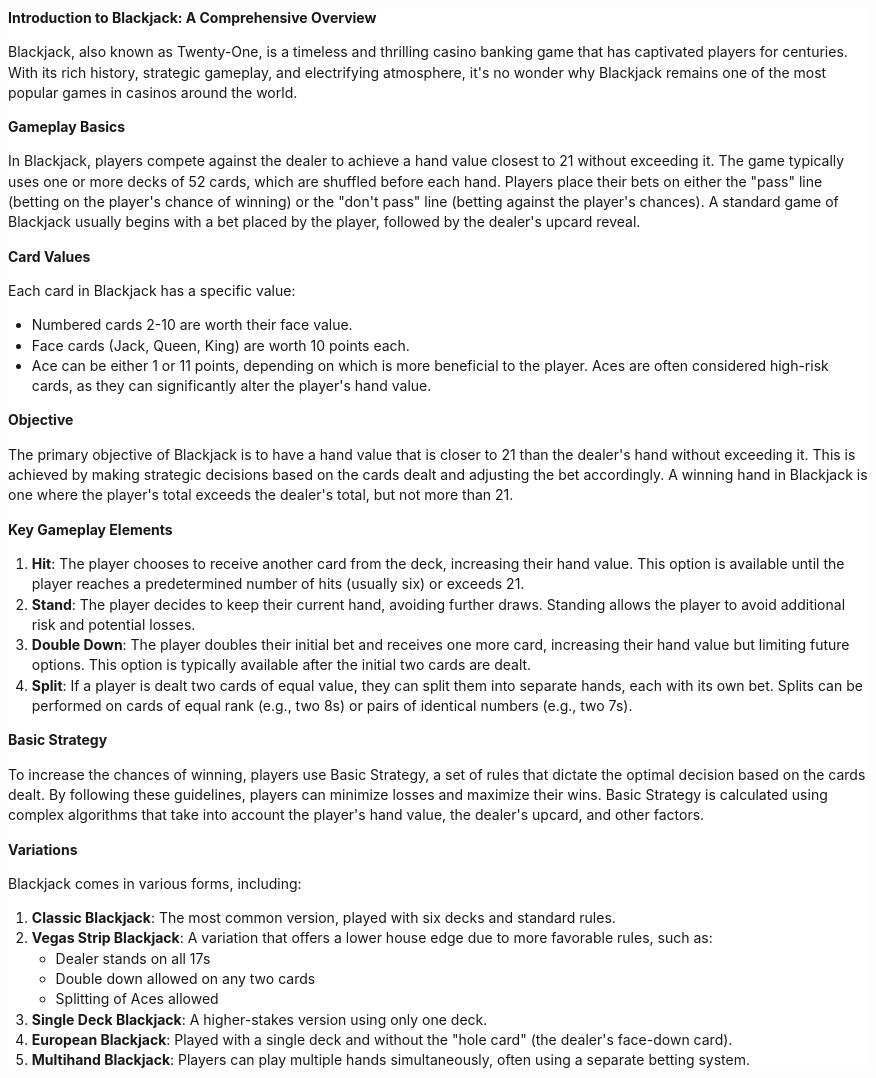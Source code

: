 **Introduction to Blackjack: A Comprehensive Overview**

Blackjack, also known as Twenty-One, is a timeless and thrilling casino banking game that has captivated players for centuries. With its rich history, strategic gameplay, and electrifying atmosphere, it's no wonder why Blackjack remains one of the most popular games in casinos around the world.

**Gameplay Basics**

In Blackjack, players compete against the dealer to achieve a hand value closest to 21 without exceeding it. The game typically uses one or more decks of 52 cards, which are shuffled before each hand. Players place their bets on either the "pass" line (betting on the player's chance of winning) or the "don't pass" line (betting against the player's chances). A standard game of Blackjack usually begins with a bet placed by the player, followed by the dealer's upcard reveal.

**Card Values**

Each card in Blackjack has a specific value:

* Numbered cards 2-10 are worth their face value.
* Face cards (Jack, Queen, King) are worth 10 points each.
* Ace can be either 1 or 11 points, depending on which is more beneficial to the player. Aces are often considered high-risk cards, as they can significantly alter the player's hand value.

**Objective**

The primary objective of Blackjack is to have a hand value that is closer to 21 than the dealer's hand without exceeding it. This is achieved by making strategic decisions based on the cards dealt and adjusting the bet accordingly. A winning hand in Blackjack is one where the player's total exceeds the dealer's total, but not more than 21.

**Key Gameplay Elements**

1. **Hit**: The player chooses to receive another card from the deck, increasing their hand value. This option is available until the player reaches a predetermined number of hits (usually six) or exceeds 21.
2. **Stand**: The player decides to keep their current hand, avoiding further draws. Standing allows the player to avoid additional risk and potential losses.
3. **Double Down**: The player doubles their initial bet and receives one more card, increasing their hand value but limiting future options. This option is typically available after the initial two cards are dealt.
4. **Split**: If a player is dealt two cards of equal value, they can split them into separate hands, each with its own bet. Splits can be performed on cards of equal rank (e.g., two 8s) or pairs of identical numbers (e.g., two 7s).

**Basic Strategy**

To increase the chances of winning, players use Basic Strategy, a set of rules that dictate the optimal decision based on the cards dealt. By following these guidelines, players can minimize losses and maximize their wins. Basic Strategy is calculated using complex algorithms that take into account the player's hand value, the dealer's upcard, and other factors.

**Variations**

Blackjack comes in various forms, including:

1. **Classic Blackjack**: The most common version, played with six decks and standard rules.
2. **Vegas Strip Blackjack**: A variation that offers a lower house edge due to more favorable rules, such as:
	* Dealer stands on all 17s
	* Double down allowed on any two cards
	* Splitting of Aces allowed
3. **Single Deck Blackjack**: A higher-stakes version using only one deck.
4. **European Blackjack**: Played with a single deck and without the "hole card" (the dealer's face-down card).
5. **Multihand Blackjack**: Players can play multiple hands simultaneously, often using a separate betting system.
